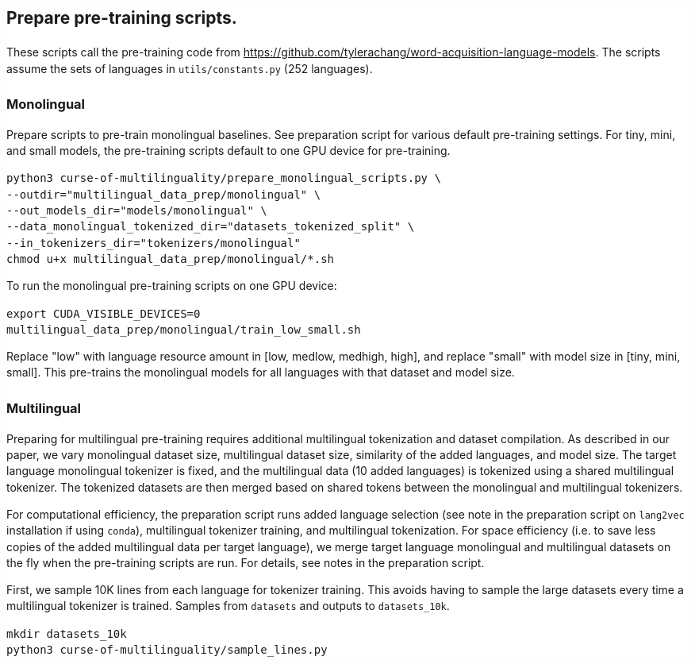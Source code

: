 ## Prepare pre-training scripts.
These scripts call the pre-training code from https://github.com/tylerachang/word-acquisition-language-models.
The scripts assume the sets of languages in ```utils/constants.py``` (252 languages).

### Monolingual
Prepare scripts to pre-train monolingual baselines.
See preparation script for various default pre-training settings.
For tiny, mini, and small models, the pre-training scripts default to one GPU device for pre-training.
<pre>
python3 curse-of-multilinguality/prepare_monolingual_scripts.py \
--outdir="multilingual_data_prep/monolingual" \
--out_models_dir="models/monolingual" \
--data_monolingual_tokenized_dir="datasets_tokenized_split" \
--in_tokenizers_dir="tokenizers/monolingual"
chmod u+x multilingual_data_prep/monolingual/*.sh
</pre>
To run the monolingual pre-training scripts on one GPU device:
<pre>
export CUDA_VISIBLE_DEVICES=0
multilingual_data_prep/monolingual/train_low_small.sh
</pre>
Replace "low" with language resource amount in \[low, medlow, medhigh, high\], and replace "small" with model size in \[tiny, mini, small\].
This pre-trains the monolingual models for all languages with that dataset and model size.

### Multilingual
Preparing for multilingual pre-training requires additional multilingual tokenization and dataset compilation.
As described in our paper, we vary monolingual dataset size, multilingual dataset size, similarity of the added languages, and model size.
The target language monolingual tokenizer is fixed, and the multilingual data (10 added languages) is tokenized using a shared multilingual tokenizer.
The tokenized datasets are then merged based on shared tokens between the monolingual and multilingual tokenizers.

For computational efficiency, the preparation script runs added language selection (see note in the preparation script on ```lang2vec``` installation if using ```conda```), multilingual tokenizer training, and multilingual tokenization.
For space efficiency (i.e. to save less copies of the added multilingual data per target language), we merge target language monolingual and multilingual datasets on the fly when the pre-training scripts are run.
For details, see notes in the preparation script.

First, we sample 10K lines from each language for tokenizer training.
This avoids having to sample the large datasets every time a multilingual tokenizer is trained.
Samples from ```datasets``` and outputs to ```datasets_10k```.
<pre>
mkdir datasets_10k
python3 curse-of-multilinguality/sample_lines.py
</pre>
